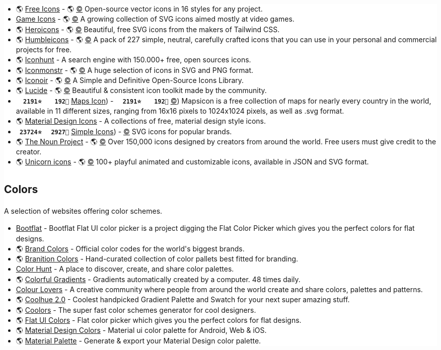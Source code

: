 * 🌎 [Free Icons](icons.download/) - 🌎 [:copyright:](icons.download/license) Open-source vector icons in 16 styles for any project.
* [Game Icons](http://game-icons.net/) - 🌎 [:copyright:](creativecommons.org/licenses/by/3.0/) A growing collection of SVG icons aimed mostly at video games.
* 🌎 [Heroicons](heroicons.com/) - 🌎 [:copyright:](opensource.org/licenses/MIT) Beautiful, free SVG icons from the makers of Tailwind CSS.
* 🌎 [Humbleicons](humbleicons.com/) - 🌎 [:copyright:](opensource.org/licenses/MIT) A pack of 227 simple, neutral, carefully crafted icons that you can use in your personal and commercial projects for free.
* 🌎 [Iconhunt](www.iconhunt.site/) - A search engine with 150.000+ free, open sources icons.
* 🌎 [Iconmonstr](iconmonstr.com/) - 🌎 [:copyright:](iconmonstr.com/license/) A huge selection of icons in SVG and PNG format.
* 🌎 [Iconoir](iconoir.com/) - 🌎 [:copyright:](opensource.org/licenses/MIT) A Simple and Definitive Open-Source Icons Library.
* 🌎 [Lucide](lucide.dev/) - 🌎 [:copyright:](lucide.dev/license) Beautiful & consistent icon toolkit made by the community.
* <b><code>&nbsp;&nbsp;2191⭐</code></b> <b><code>&nbsp;&nbsp;&nbsp;192🍴</code></b> [Maps Icon](https://github.com/djaiss/mapsicon)) - <b><code>&nbsp;&nbsp;2191⭐</code></b> <b><code>&nbsp;&nbsp;&nbsp;192🍴</code></b> [:copyright:](https://github.com/djaiss/mapsicon#license)) Mapsicon is a free collection of maps for nearly every country in the world, available in 11 different sizes, ranging from 16x16 pixels to 1024x1024 pixels, as well as .svg format.
* 🌎 [Material Design Icons](www.materialui.co/icons) - A collections of free, material design style icons.
* <b><code>&nbsp;23724⭐</code></b> <b><code>&nbsp;&nbsp;2927🍴</code></b> [Simple Icons](https://github.com/simple-icons/simple-icons)) - [:copyright:](http://artlibre.org/licence/lal/en/) SVG icons for popular brands.
* 🌎 [The Noun Project](thenounproject.com/) - 🌎 [:copyright:](thenounproject.com/accounts/pricing/) Over 150,000 icons designed by creators from around the world. Free users must give credit to the creator.
* 🌎 [Unicorn icons](unicornicons.com/) - 🌎 [:copyright:](unicornicons.com/license) 100+ playful animated and customizable icons, available in JSON and SVG format.

## Colors

A selection of websites offering color schemes.

* [Bootflat](http://bootflat.github.io/color-picker.html) - Bootflat Flat UI color picker is a project digging the Flat Color Picker which gives you the perfect colors for flat designs.
* 🌎 [Brand Colors](brandcolors.net/) - Official color codes for the world's biggest brands.
* 🌎 [Branition Colors](branition.com/colors) - Hand-curated collection of color pallets best fitted for branding.
* [Color Hunt](http://colorhunt.co/) - A place to discover, create, and share color palettes.
* 🌎 [Colorful Gradients](colorfulgradients.tumblr.com/) - Gradients automatically created by a computer. 48 times daily.
* [Colour Lovers](http://www.colourlovers.com) - A creative community where people from around the world create and share colors, palettes and patterns.
* 🌎 [Coolhue 2.0](webkul.github.io/coolhue/) - Coolest handpicked Gradient Palette and Swatch for your next super amazing stuff.
* 🌎 [Coolors](coolors.co/) - The super fast color schemes generator for cool designers.
* 🌎 [Flat UI Colors](flatuicolors.com/) - Flat color picker which gives you the perfect colors for flat designs.
* 🌎 [Material Design Colors](www.materialui.co/colors) - Material ui color palette for Android, Web & iOS.
* 🌎 [Material Palette](www.materialpalette.com/) - Generate & export your Material Design color palette.
